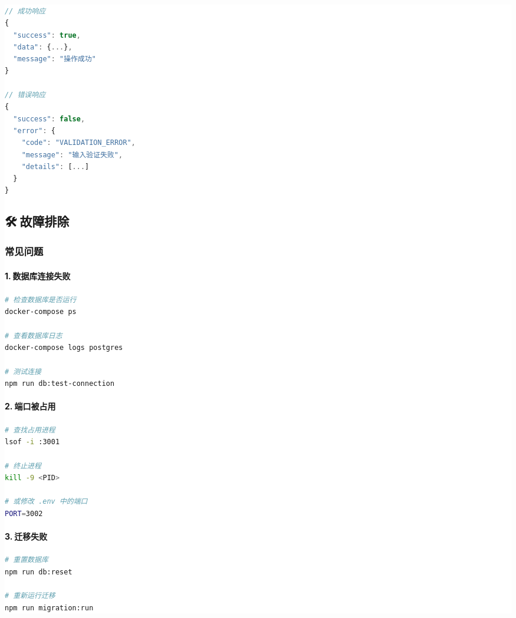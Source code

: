 ```typescript
// 成功响应
{
  "success": true,
  "data": {...},
  "message": "操作成功"
}

// 错误响应
{
  "success": false,
  "error": {
    "code": "VALIDATION_ERROR",
    "message": "输入验证失败",
    "details": [...]
  }
}
```

## 🛠️ 故障排除

### 常见问题

#### 1. 数据库连接失败
```bash
# 检查数据库是否运行
docker-compose ps

# 查看数据库日志
docker-compose logs postgres

# 测试连接
npm run db:test-connection
```

#### 2. 端口被占用
```bash
# 查找占用进程
lsof -i :3001

# 终止进程
kill -9 <PID>

# 或修改 .env 中的端口
PORT=3002
```

#### 3. 迁移失败
```bash
# 重置数据库
npm run db:reset

# 重新运行迁移
npm run migration:run
```
